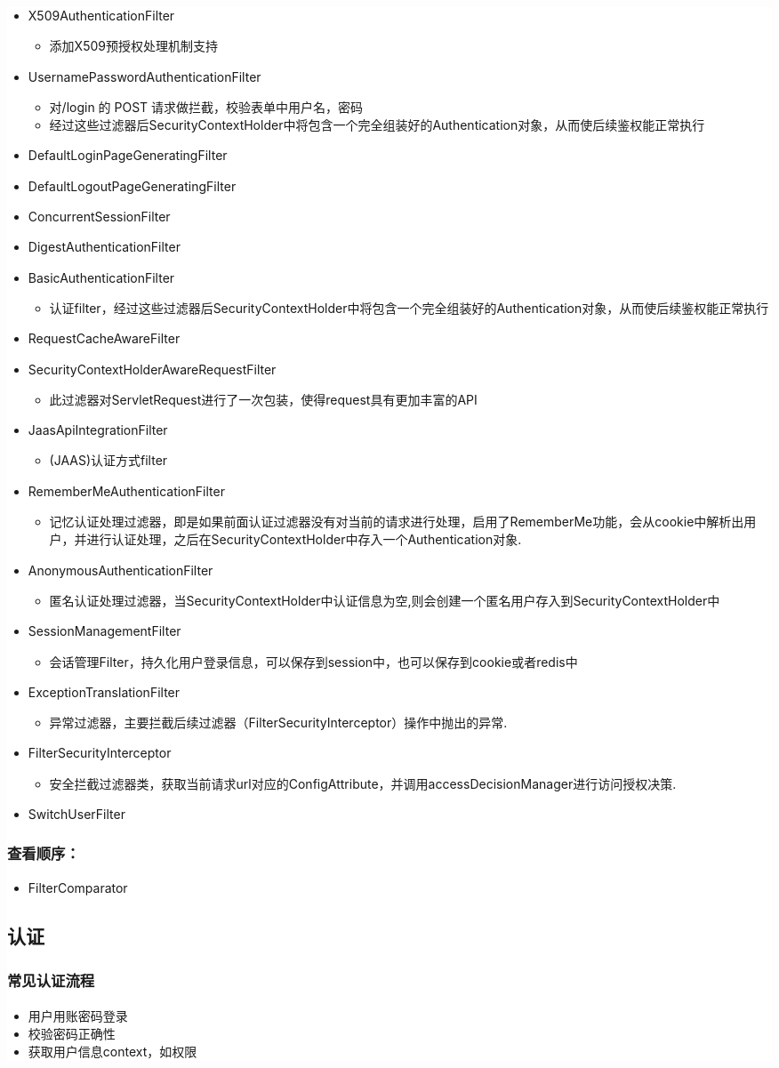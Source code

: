 - X509AuthenticationFilter

	- 添加X509预授权处理机制支持

- UsernamePasswordAuthenticationFilter

	- 对/login 的 POST 请求做拦截，校验表单中用户名，密码
	- 经过这些过滤器后SecurityContextHolder中将包含一个完全组装好的Authentication对象，从而使后续鉴权能正常执行

- DefaultLoginPageGeneratingFilter
- DefaultLogoutPageGeneratingFilter
- ConcurrentSessionFilter
- DigestAuthenticationFilter
- BasicAuthenticationFilter

	- 认证filter，经过这些过滤器后SecurityContextHolder中将包含一个完全组装好的Authentication对象，从而使后续鉴权能正常执行

- RequestCacheAwareFilter
- SecurityContextHolderAwareRequestFilter

	- 此过滤器对ServletRequest进行了一次包装，使得request具有更加丰富的API

- JaasApiIntegrationFilter

	- (JAAS)认证方式filter

- RememberMeAuthenticationFilter

	- 记忆认证处理过滤器，即是如果前面认证过滤器没有对当前的请求进行处理，启用了RememberMe功能，会从cookie中解析出用户，并进行认证处理，之后在SecurityContextHolder中存入一个Authentication对象.

- AnonymousAuthenticationFilter

	- 匿名认证处理过滤器，当SecurityContextHolder中认证信息为空,则会创建一个匿名用户存入到SecurityContextHolder中

- SessionManagementFilter

	- 会话管理Filter，持久化用户登录信息，可以保存到session中，也可以保存到cookie或者redis中

- ExceptionTranslationFilter

	- 异常过滤器，主要拦截后续过滤器（FilterSecurityInterceptor）操作中抛出的异常.

- FilterSecurityInterceptor

	- 安全拦截过滤器类，获取当前请求url对应的ConfigAttribute，并调用accessDecisionManager进行访问授权决策.

- SwitchUserFilter

### 查看顺序：

- FilterComparator 

## 认证

### 常见认证流程

- 用户用账密码登录
- 校验密码正确性
- 获取用户信息context，如权限
